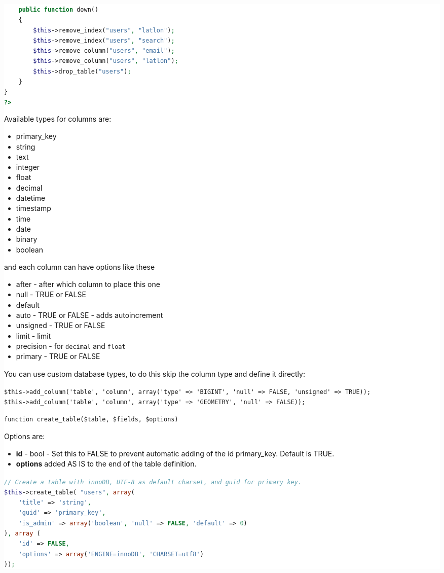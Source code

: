 ``` php
	public function down()
	{
		$this->remove_index("users", "latlon");
		$this->remove_index("users", "search");
		$this->remove_column("users", "email");
		$this->remove_column("users", "latlon");
		$this->drop_table("users");
	}
}
?>
```
Available types for columns are:

* primary_key
* string
* text
* integer
* float
* decimal
* datetime
* timestamp
* time
* date
* binary
* boolean

and each column can have options like these

* after - after which column to place this one
* null - TRUE or FALSE
* default
* auto - TRUE or FALSE - adds autoincrement
* unsigned - TRUE or FALSE
* limit - limit
* precision - for ``decimal`` and ``float``
* primary - TRUE or FALSE

You can use custom database types, to do this skip the column type and define it directly:
	
	$this->add_column('table', 'column', array('type' => 'BIGINT', 'null' => FALSE, 'unsigned' => TRUE));
	$this->add_column('table', 'column', array('type' => 'GEOMETRY', 'null' => FALSE));

``function create_table($table, $fields, $options)``

Options are:

* __id__ - bool - Set this to FALSE to prevent automatic adding of the id primary_key. Default is TRUE.
* __options__ added AS IS to the end of the table definition.

``` php
// Create a table with innoDB, UTF-8 as default charset, and guid for primary key.
$this->create_table( "users", array(
	'title' => 'string',
	'guid' => 'primary_key',
	'is_admin' => array('boolean', 'null' => FALSE, 'default' => 0)
), array (
	'id' => FALSE,
	'options' => array('ENGINE=innoDB', 'CHARSET=utf8')
));
```
